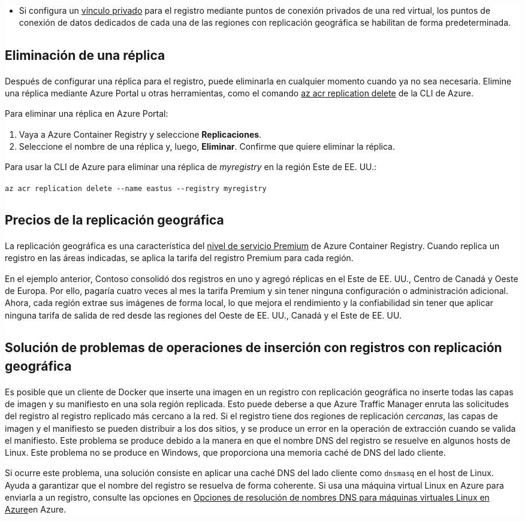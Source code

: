 * Si configura un [vínculo privado](container-registry-private-link.md) para el registro mediante puntos de conexión privados de una red virtual, los puntos de conexión de datos dedicados de cada una de las regiones con replicación geográfica se habilitan de forma predeterminada. 

## <a name="delete-a-replica"></a>Eliminación de una réplica

Después de configurar una réplica para el registro, puede eliminarla en cualquier momento cuando ya no sea necesaria. Elimine una réplica mediante Azure Portal u otras herramientas, como el comando [az acr replication delete](/cli/azure/acr/replication#az_acr_replication_delete) de la CLI de Azure.

Para eliminar una réplica en Azure Portal:

1. Vaya a Azure Container Registry y seleccione **Replicaciones**.
1. Seleccione el nombre de una réplica y, luego, **Eliminar**. Confirme que quiere eliminar la réplica.

Para usar la CLI de Azure para eliminar una réplica de *myregistry* en la región Este de EE. UU.:

```azurecli
az acr replication delete --name eastus --registry myregistry
```

## <a name="geo-replication-pricing"></a>Precios de la replicación geográfica

La replicación geográfica es una característica del [nivel de servicio Premium](container-registry-skus.md) de Azure Container Registry. Cuando replica un registro en las áreas indicadas, se aplica la tarifa del registro Premium para cada región.

En el ejemplo anterior, Contoso consolidó dos registros en uno y agregó réplicas en el Este de EE. UU., Centro de Canadá y Oeste de Europa. Por ello, pagaría cuatro veces al mes la tarifa Premium y sin tener ninguna configuración o administración adicional. Ahora, cada región extrae sus imágenes de forma local, lo que mejora el rendimiento y la confiabilidad sin tener que aplicar ninguna tarifa de salida de red desde las regiones del Oeste de EE. UU., Canadá y el Este de EE. UU.

## <a name="troubleshoot-push-operations-with-geo-replicated-registries"></a>Solución de problemas de operaciones de inserción con registros con replicación geográfica
 
Es posible que un cliente de Docker que inserte una imagen en un registro con replicación geográfica no inserte todas las capas de imagen y su manifiesto en una sola región replicada. Esto puede deberse a que Azure Traffic Manager enruta las solicitudes del registro al registro replicado más cercano a la red. Si el registro tiene dos regiones de replicación *cercanas*, las capas de imagen y el manifiesto se pueden distribuir a los dos sitios, y se produce un error en la operación de extracción cuando se valida el manifiesto. Este problema se produce debido a la manera en que el nombre DNS del registro se resuelve en algunos hosts de Linux. Este problema no se produce en Windows, que proporciona una memoria caché de DNS del lado cliente.
 
Si ocurre este problema, una solución consiste en aplicar una caché DNS del lado cliente como `dnsmasq` en el host de Linux. Ayuda a garantizar que el nombre del registro se resuelva de forma coherente. Si usa una máquina virtual Linux en Azure para enviarla a un registro, consulte las opciones en [Opciones de resolución de nombres DNS para máquinas virtuales Linux en Azure](../virtual-machines/linux/azure-dns.md)en Azure.
